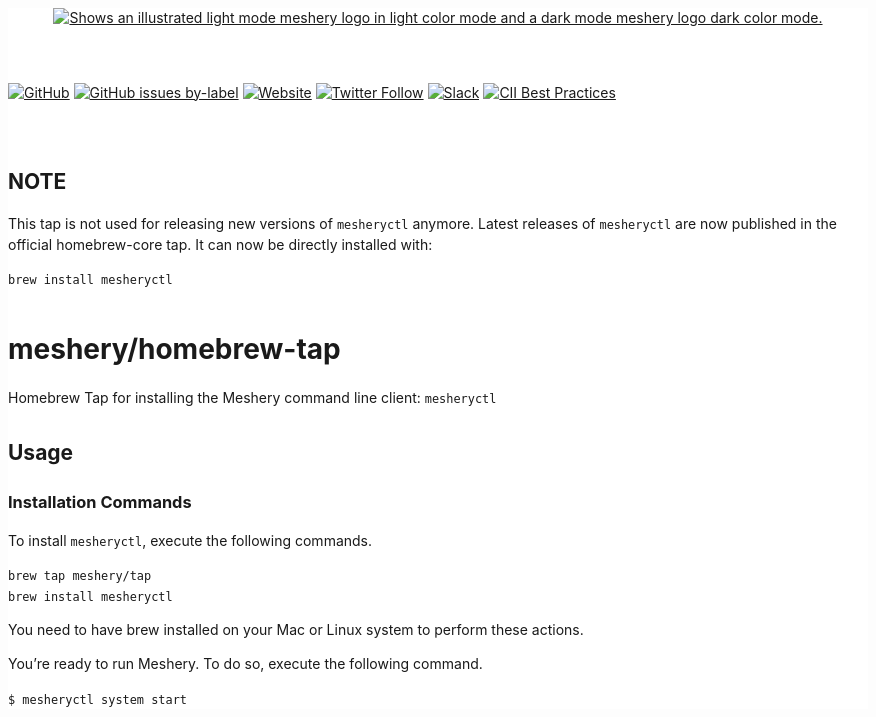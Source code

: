 <p style="text-align:center;" align="center"><a href="https://meshery.io/"><picture align="center">
  <source media="(prefers-color-scheme: dark)" srcset="https://raw.githubusercontent.com/meshery/meshery/master/.github/assets/images/meshery/meshery-logo-dark-text-side.svg"  width="70%" align="center" style="margin-bottom:20px;">
  <source media="(prefers-color-scheme: light)" srcset="https://raw.githubusercontent.com/meshery/meshery/master/.github/assets/images/meshery/meshery-logo-light-text-side.svg" width="70%" align="center" style="margin-bottom:20px;">
  <img alt="Shows an illustrated light mode meshery logo in light color mode and a dark mode meshery logo dark color mode." src="https://raw.githubusercontent.com/meshery/meshery/master/.github/assets/images/meshery/meshery-logo-tag-light-text-side.png" width="70%" align="center" style="margin-bottom:20px;">
</picture></a><br /><br /></p>

[![GitHub](https://img.shields.io/github/license/meshery/meshery.svg)](LICENSE)
[![GitHub issues by-label](https://img.shields.io/github/issues/meshery/homebrew-tap/help%20wanted.svg)](https://github.com/meshery/homebrew-tap/issues?q=is%3Aopen+is%3Aissue+label%3A"help+wanted")
[![Website](https://img.shields.io/website/https/layer5.io/meshery.svg)](https://meshery.io/)
[![Twitter Follow](https://img.shields.io/twitter/follow/mesheryio.svg?label=Follow+Meshery&style=social)](https://twitter.com/intent/follow?screen_name=mesheryio)
[![Slack](https://img.shields.io/badge/Slack-@layer5.svg?logo=slack)](http://slack.meshery.io)
[![CII Best Practices](https://bestpractices.coreinfrastructure.org/projects/3564/badge)](https://bestpractices.coreinfrastructure.org/projects/3564)

<div>&nbsp;</div>

## NOTE

This tap is not used for releasing new versions of `mesheryctl` anymore. Latest releases of `mesheryctl` are now published in the official homebrew-core tap. It can now be directly installed with:

```
brew install mesheryctl
```

# meshery/homebrew-tap

Homebrew Tap for installing the Meshery command line client: `mesheryctl`

## Usage

### Installation Commands

To install `mesheryctl`, execute the following commands.

```
brew tap meshery/tap
brew install mesheryctl
```

You need to have brew installed on your Mac or Linux system to perform these actions.
</br>

You’re ready to run Meshery. To do so, execute the following command.

```
$ mesheryctl system start
```
